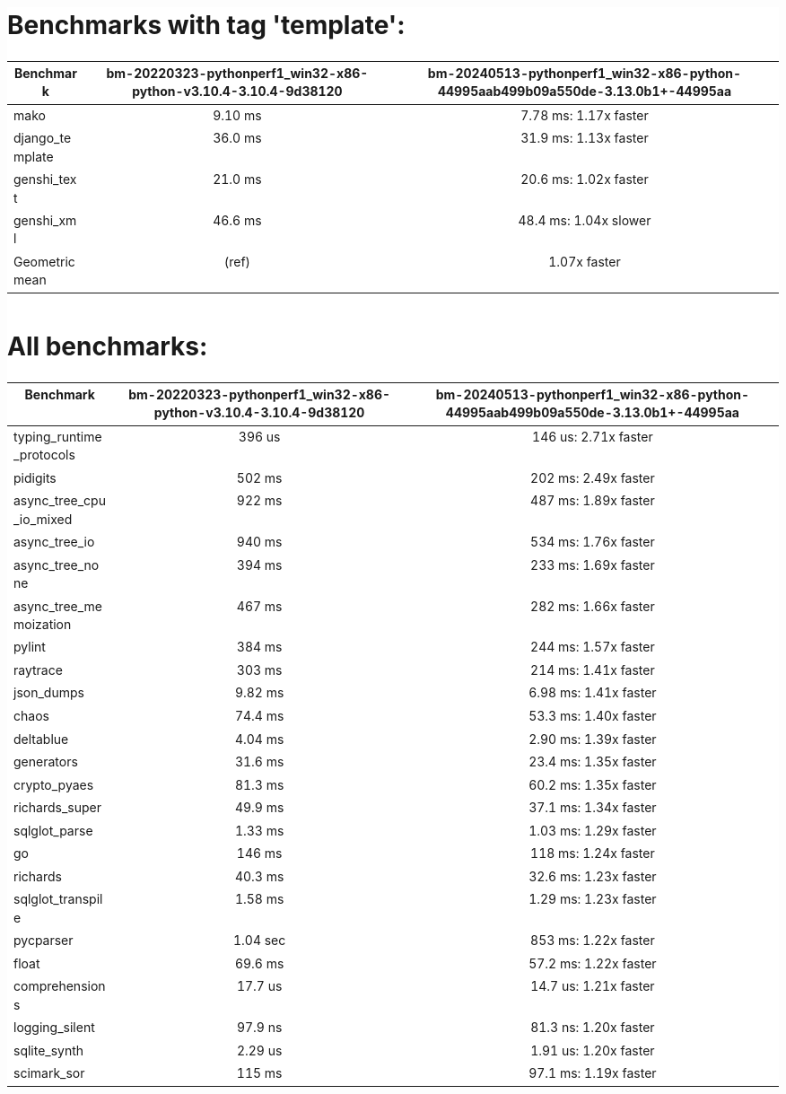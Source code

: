 Benchmarks with tag 'template':
===============================

| Benchmark       | bm-20220323-pythonperf1_win32-x86-python-v3.10.4-3.10.4-9d38120 | bm-20240513-pythonperf1_win32-x86-python-44995aab499b09a550de-3.13.0b1+-44995aa |
|-----------------|:---------------------------------------------------------------:|:-------------------------------------------------------------------------------:|
| mako            | 9.10 ms                                                         | 7.78 ms: 1.17x faster                                                           |
| django_template | 36.0 ms                                                         | 31.9 ms: 1.13x faster                                                           |
| genshi_text     | 21.0 ms                                                         | 20.6 ms: 1.02x faster                                                           |
| genshi_xml      | 46.6 ms                                                         | 48.4 ms: 1.04x slower                                                           |
| Geometric mean  | (ref)                                                           | 1.07x faster                                                                    |

All benchmarks:
===============

| Benchmark                | bm-20220323-pythonperf1_win32-x86-python-v3.10.4-3.10.4-9d38120 | bm-20240513-pythonperf1_win32-x86-python-44995aab499b09a550de-3.13.0b1+-44995aa |
|--------------------------|:---------------------------------------------------------------:|:-------------------------------------------------------------------------------:|
| typing_runtime_protocols | 396 us                                                          | 146 us: 2.71x faster                                                            |
| pidigits                 | 502 ms                                                          | 202 ms: 2.49x faster                                                            |
| async_tree_cpu_io_mixed  | 922 ms                                                          | 487 ms: 1.89x faster                                                            |
| async_tree_io            | 940 ms                                                          | 534 ms: 1.76x faster                                                            |
| async_tree_none          | 394 ms                                                          | 233 ms: 1.69x faster                                                            |
| async_tree_memoization   | 467 ms                                                          | 282 ms: 1.66x faster                                                            |
| pylint                   | 384 ms                                                          | 244 ms: 1.57x faster                                                            |
| raytrace                 | 303 ms                                                          | 214 ms: 1.41x faster                                                            |
| json_dumps               | 9.82 ms                                                         | 6.98 ms: 1.41x faster                                                           |
| chaos                    | 74.4 ms                                                         | 53.3 ms: 1.40x faster                                                           |
| deltablue                | 4.04 ms                                                         | 2.90 ms: 1.39x faster                                                           |
| generators               | 31.6 ms                                                         | 23.4 ms: 1.35x faster                                                           |
| crypto_pyaes             | 81.3 ms                                                         | 60.2 ms: 1.35x faster                                                           |
| richards_super           | 49.9 ms                                                         | 37.1 ms: 1.34x faster                                                           |
| sqlglot_parse            | 1.33 ms                                                         | 1.03 ms: 1.29x faster                                                           |
| go                       | 146 ms                                                          | 118 ms: 1.24x faster                                                            |
| richards                 | 40.3 ms                                                         | 32.6 ms: 1.23x faster                                                           |
| sqlglot_transpile        | 1.58 ms                                                         | 1.29 ms: 1.23x faster                                                           |
| pycparser                | 1.04 sec                                                        | 853 ms: 1.22x faster                                                            |
| float                    | 69.6 ms                                                         | 57.2 ms: 1.22x faster                                                           |
| comprehensions           | 17.7 us                                                         | 14.7 us: 1.21x faster                                                           |
| logging_silent           | 97.9 ns                                                         | 81.3 ns: 1.20x faster                                                           |
| sqlite_synth             | 2.29 us                                                         | 1.91 us: 1.20x faster                                                           |
| scimark_sor              | 115 ms                                                          | 97.1 ms: 1.19x faster                                                           |